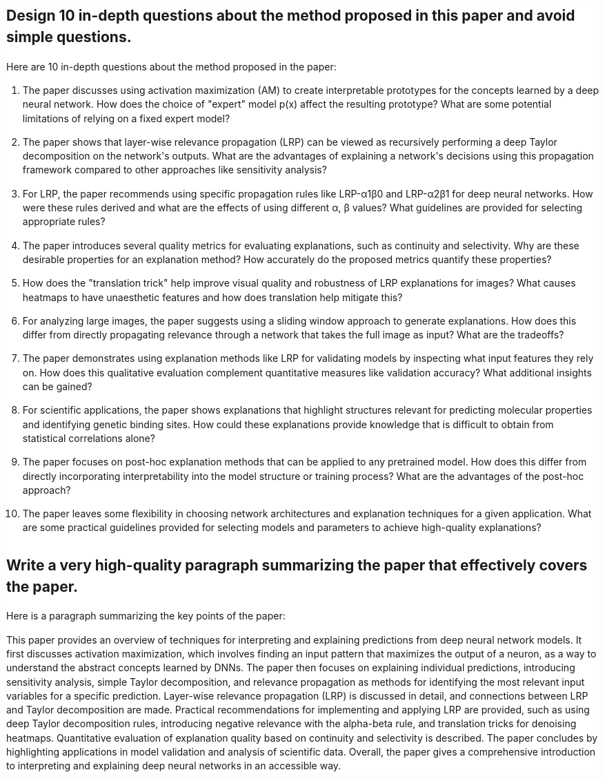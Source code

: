 
## Design 10 in-depth questions about the method proposed in this paper and avoid simple questions.

 Here are 10 in-depth questions about the method proposed in the paper:

1. The paper discusses using activation maximization (AM) to create interpretable prototypes for the concepts learned by a deep neural network. How does the choice of "expert" model p(x) affect the resulting prototype? What are some potential limitations of relying on a fixed expert model?

2. The paper shows that layer-wise relevance propagation (LRP) can be viewed as recursively performing a deep Taylor decomposition on the network's outputs. What are the advantages of explaining a network's decisions using this propagation framework compared to other approaches like sensitivity analysis?

3. For LRP, the paper recommends using specific propagation rules like LRP-α1β0 and LRP-α2β1 for deep neural networks. How were these rules derived and what are the effects of using different α, β values? What guidelines are provided for selecting appropriate rules?

4. The paper introduces several quality metrics for evaluating explanations, such as continuity and selectivity. Why are these desirable properties for an explanation method? How accurately do the proposed metrics quantify these properties? 

5. How does the "translation trick" help improve visual quality and robustness of LRP explanations for images? What causes heatmaps to have unaesthetic features and how does translation help mitigate this?

6. For analyzing large images, the paper suggests using a sliding window approach to generate explanations. How does this differ from directly propagating relevance through a network that takes the full image as input? What are the tradeoffs?

7. The paper demonstrates using explanation methods like LRP for validating models by inspecting what input features they rely on. How does this qualitative evaluation complement quantitative measures like validation accuracy? What additional insights can be gained?

8. For scientific applications, the paper shows explanations that highlight structures relevant for predicting molecular properties and identifying genetic binding sites. How could these explanations provide knowledge that is difficult to obtain from statistical correlations alone? 

9. The paper focuses on post-hoc explanation methods that can be applied to any pretrained model. How does this differ from directly incorporating interpretability into the model structure or training process? What are the advantages of the post-hoc approach?

10. The paper leaves some flexibility in choosing network architectures and explanation techniques for a given application. What are some practical guidelines provided for selecting models and parameters to achieve high-quality explanations?


## Write a very high-quality paragraph summarizing the paper that effectively covers the paper.

 Here is a paragraph summarizing the key points of the paper:

This paper provides an overview of techniques for interpreting and explaining predictions from deep neural network models. It first discusses activation maximization, which involves finding an input pattern that maximizes the output of a neuron, as a way to understand the abstract concepts learned by DNNs. The paper then focuses on explaining individual predictions, introducing sensitivity analysis, simple Taylor decomposition, and relevance propagation as methods for identifying the most relevant input variables for a specific prediction. Layer-wise relevance propagation (LRP) is discussed in detail, and connections between LRP and Taylor decomposition are made. Practical recommendations for implementing and applying LRP are provided, such as using deep Taylor decomposition rules, introducing negative relevance with the alpha-beta rule, and translation tricks for denoising heatmaps. Quantitative evaluation of explanation quality based on continuity and selectivity is described. The paper concludes by highlighting applications in model validation and analysis of scientific data. Overall, the paper gives a comprehensive introduction to interpreting and explaining deep neural networks in an accessible way.
